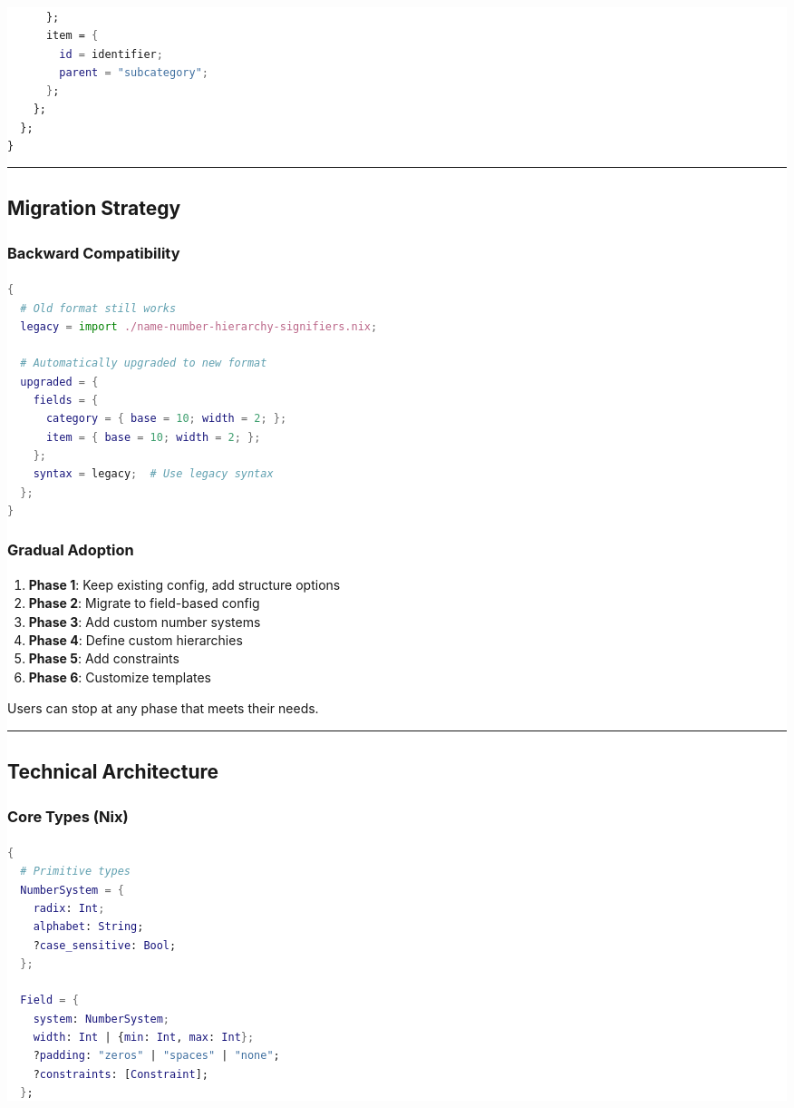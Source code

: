 ```nix
      };
      item = {
        id = identifier;
        parent = "subcategory";
      };
    };
  };
}
```

---

## Migration Strategy

### Backward Compatibility

```nix
{
  # Old format still works
  legacy = import ./name-number-hierarchy-signifiers.nix;

  # Automatically upgraded to new format
  upgraded = {
    fields = {
      category = { base = 10; width = 2; };
      item = { base = 10; width = 2; };
    };
    syntax = legacy;  # Use legacy syntax
  };
}
```

### Gradual Adoption

1. **Phase 1**: Keep existing config, add structure options
2. **Phase 2**: Migrate to field-based config
3. **Phase 3**: Add custom number systems
4. **Phase 4**: Define custom hierarchies
5. **Phase 5**: Add constraints
6. **Phase 6**: Customize templates

Users can stop at any phase that meets their needs.

---

## Technical Architecture

### Core Types (Nix)

```nix
{
  # Primitive types
  NumberSystem = {
    radix: Int;
    alphabet: String;
    ?case_sensitive: Bool;
  };

  Field = {
    system: NumberSystem;
    width: Int | {min: Int, max: Int};
    ?padding: "zeros" | "spaces" | "none";
    ?constraints: [Constraint];
  };
```